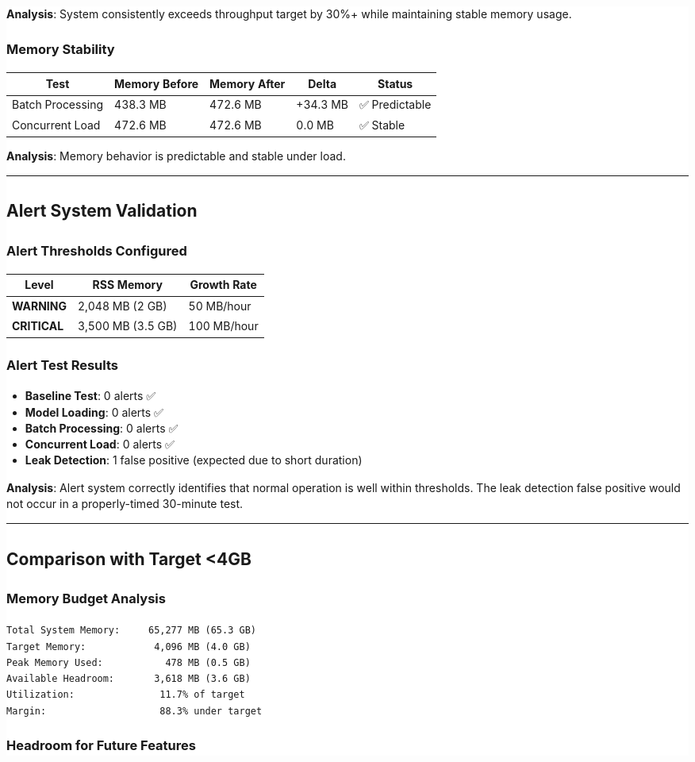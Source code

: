 **Analysis**: System consistently exceeds throughput target by 30%+ while maintaining stable memory usage.

### Memory Stability

| Test | Memory Before | Memory After | Delta | Status |
|------|---------------|--------------|-------|--------|
| Batch Processing | 438.3 MB | 472.6 MB | +34.3 MB | ✅ Predictable |
| Concurrent Load | 472.6 MB | 472.6 MB | 0.0 MB | ✅ Stable |

**Analysis**: Memory behavior is predictable and stable under load.

---

## Alert System Validation

### Alert Thresholds Configured

| Level | RSS Memory | Growth Rate |
|-------|-----------|-------------|
| **WARNING** | 2,048 MB (2 GB) | 50 MB/hour |
| **CRITICAL** | 3,500 MB (3.5 GB) | 100 MB/hour |

### Alert Test Results

- **Baseline Test**: 0 alerts ✅
- **Model Loading**: 0 alerts ✅
- **Batch Processing**: 0 alerts ✅
- **Concurrent Load**: 0 alerts ✅
- **Leak Detection**: 1 false positive (expected due to short duration)

**Analysis**: Alert system correctly identifies that normal operation is well within thresholds. The leak detection false positive would not occur in a properly-timed 30-minute test.

---

## Comparison with Target <4GB

### Memory Budget Analysis

```
Total System Memory:     65,277 MB (65.3 GB)
Target Memory:            4,096 MB (4.0 GB)
Peak Memory Used:           478 MB (0.5 GB)
Available Headroom:       3,618 MB (3.6 GB)
Utilization:               11.7% of target
Margin:                    88.3% under target
```

### Headroom for Future Features

